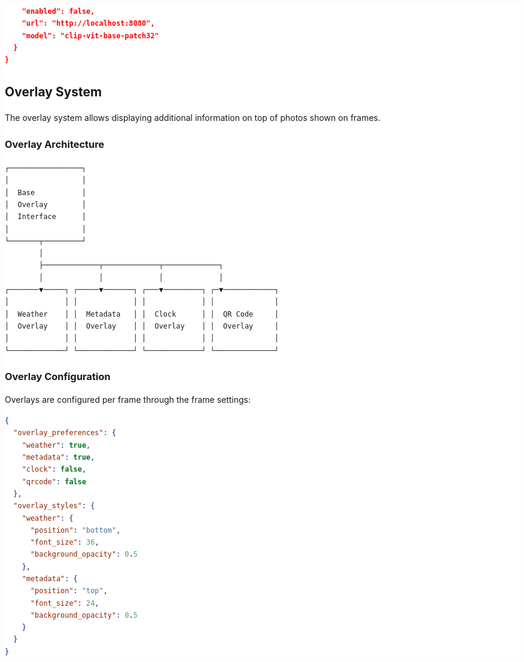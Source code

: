 ```json
    "enabled": false,
    "url": "http://localhost:8080",
    "model": "clip-vit-base-patch32"
  }
}
```

## Overlay System

The overlay system allows displaying additional information on top of photos shown on frames.

### Overlay Architecture

```
┌─────────────────┐
│                 │
│  Base           │
│  Overlay        │
│  Interface      │
│                 │
└───────┬─────────┘
        │
        ├─────────────┬─────────────┬─────────────┐
        │             │             │             │
┌───────▼─────┐ ┌─────▼───────┐ ┌───▼─────────┐ ┌─▼────────────┐
│             │ │             │ │             │ │              │
│  Weather    │ │  Metadata   │ │  Clock      │ │  QR Code     │
│  Overlay    │ │  Overlay    │ │  Overlay    │ │  Overlay     │
│             │ │             │ │             │ │              │
└─────────────┘ └─────────────┘ └─────────────┘ └──────────────┘
```

### Overlay Configuration

Overlays are configured per frame through the frame settings:

```json
{
  "overlay_preferences": {
    "weather": true,
    "metadata": true,
    "clock": false,
    "qrcode": false
  },
  "overlay_styles": {
    "weather": {
      "position": "bottom",
      "font_size": 36,
      "background_opacity": 0.5
    },
    "metadata": {
      "position": "top",
      "font_size": 24,
      "background_opacity": 0.5
    }
  }
}
```

